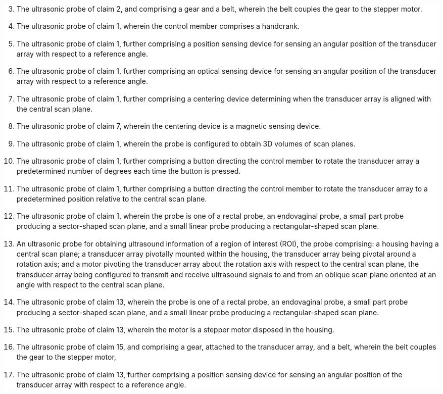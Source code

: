   
 3. The ultrasonic probe of claim 2, and comprising a gear and a belt, wherein the belt couples the gear to the stepper motor. 

  
 4. The ultrasonic probe of claim 1, wherein the control member comprises a handcrank. 

  
 5. The ultrasonic probe of claim 1, further comprising a position sensing device for sensing an angular position of the transducer array with respect to a reference angle. 

  
 6. The ultrasonic probe of claim 1, further comprising an optical sensing device for sensing an angular position of the transducer array with respect to a reference angle. 

  
 7. The ultrasonic probe of claim 1, further comprising a centering device determining when the transducer array is aligned with the central scan plane. 

  
 8. The ultrasonic probe of claim 7, wherein the centering device is a magnetic sensing device. 

  
 9. The ultrasonic probe of claim 1, wherein the probe is configured to obtain 3D volumes of scan planes. 

  
 10. The ultrasonic probe of claim 1, further comprising a button directing the control member to rotate the transducer array a predetermined number of degrees each time the button is pressed. 

  
 11. The ultrasonic probe of claim 1, further comprising a button directing the control member to rotate the transducer array to a predetermined position relative to the central scan plane. 

  
 12. The ultrasonic probe of claim 1, wherein the probe is one of a rectal probe, an endovaginal probe, a small part probe producing a sector-shaped scan plane, and a small linear probe producing a rectangular-shaped scan plane. 

  
 13. An ultrasonic probe for obtaining ultrasound information of a region of interest (ROI), the probe comprising: 
a housing having a central scan plane;  a transducer array pivotally mounted within the housing, the transducer array being pivotal around a rotation axis; and  a motor pivoting the transducer array about the rotation axis with respect to the central scan plane, the transducer array being configured to transmit and receive ultrasound signals to and from an oblique scan plane oriented at an angle with respect to the central scan plane.  

  
 14. The ultrasonic probe of claim 13, wherein the probe is one of a rectal probe, an endovaginal probe, a small part probe producing a sector-shaped scan plane, and a small linear probe producing a rectangular-shaped scan plane. 

  
 15. The ultrasonic probe of claim 13, wherein the motor is a stepper motor disposed in the housing. 

  
 16. The ultrasonic probe of claim 15, and comprising a gear, attached to the transducer array, and a belt, wherein the belt couples the gear to the stepper motor, 

  
 17. The ultrasonic probe of claim 13, further comprising a position sensing device for sensing an angular position of the transducer array with respect to a reference angle. 

  
